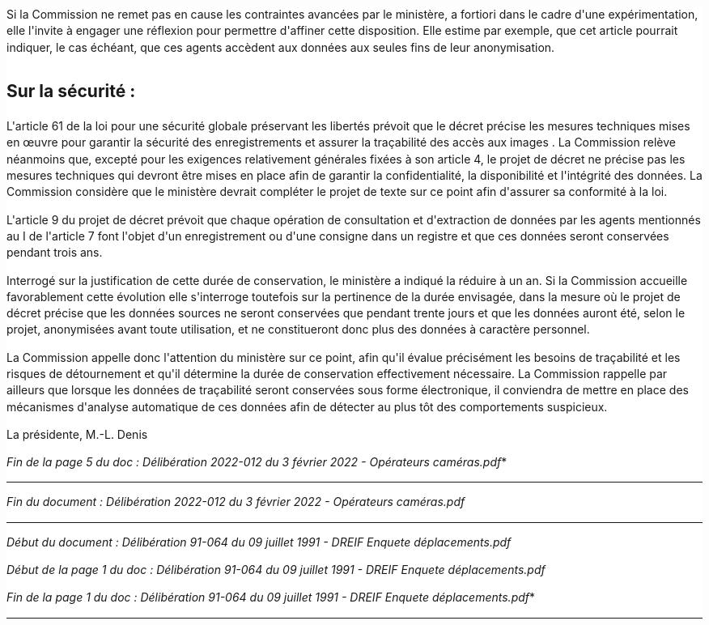 Si la Commission ne remet pas en cause les contraintes avancées par le ministère, a fortiori dans le cadre d'une expérimentation, elle l'invite à engager une réflexion pour permettre d'affiner cette disposition. Elle estime par exemple, que cet article pourrait indiquer, le cas échéant, que ces agents accèdent aux données aux seules fins de leur anonymisation.

## Sur la sécurité :

L'article 61 de la loi pour une sécurité globale préservant les libertés prévoit que le décret précise les mesures techniques mises en œuvre pour garantir la sécurité des enregistrements et assurer la traçabilité des accès aux images . La Commission relève néanmoins que, excepté pour les exigences relativement générales fixées à son article 4, le projet de décret ne précise pas les mesures techniques qui devront être mises en place afin de garantir la confidentialité, la disponibilité et l'intégrité des données. La Commission considère que le ministère devrait compléter le projet de texte sur ce point afin d'assurer sa conformité à la loi.

L'article 9 du projet de décret prévoit que chaque opération de consultation et d'extraction de données par les agents mentionnés au I de l'article 7 font l'objet d'un enregistrement ou d'une consigne dans un registre et que ces données seront conservées pendant trois ans.

Interrogé sur la justification de cette durée de conservation, le ministère a indiqué la réduire à un an. Si la Commission accueille favorablement cette évolution elle s'interroge toutefois sur la pertinence de la durée envisagée, dans la mesure où le projet de décret précise que les données sources ne seront conservées que pendant trente jours et que les données auront été, selon le projet, anonymisées avant toute utilisation, et ne constitueront donc plus des données à caractère personnel.

La Commission appelle donc l'attention du ministère sur ce point, afin qu'il évalue précisément les besoins de traçabilité et les risques de détournement et qu'il détermine la durée de conservation effectivement nécessaire. La Commission rappelle par ailleurs que lorsque les données de traçabilité seront conservées sous forme électronique, il conviendra de mettre en place des mécanismes d'analyse automatique de ces données afin de détecter au plus tôt des comportements suspicieux.

La présidente, M.-L. Denis

*Fin de la page 5 du doc : Délibération 2022-012 du 3 février 2022 - Opérateurs caméras.pdf**



---


*Fin du document : Délibération 2022-012 du 3 février 2022 - Opérateurs caméras.pdf*



---


*Début du document : Délibération 91-064 du 09 juillet 1991 - DREIF Enquete déplacements.pdf*

*Début de la page 1 du doc : Délibération 91-064 du 09 juillet 1991 - DREIF Enquete déplacements.pdf*



*Fin de la page 1 du doc : Délibération 91-064 du 09 juillet 1991 - DREIF Enquete déplacements.pdf**



---
